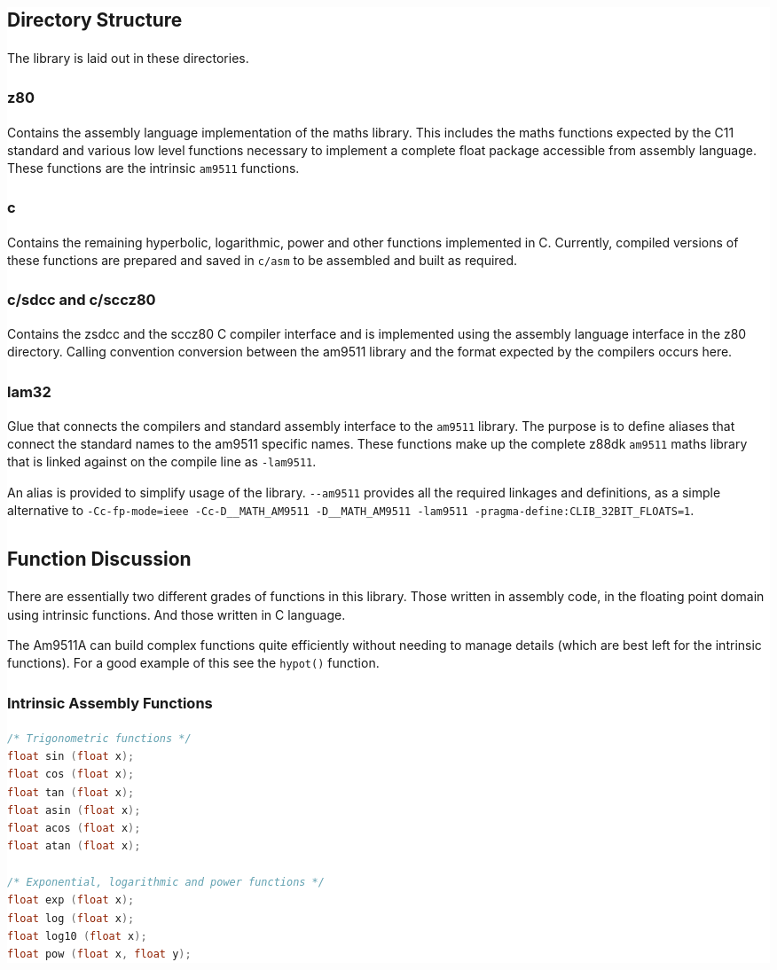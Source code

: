 ## Directory Structure

The library is laid out in these directories.

### z80

Contains the assembly language implementation of the maths library.  This includes the maths functions expected by the C11 standard and various low level functions necessary to implement a complete float package accessible from assembly language.  These functions are the intrinsic `am9511` functions.

### c

Contains the remaining hyperbolic, logarithmic, power and other functions implemented in C. Currently, compiled versions of these functions are prepared and saved in `c/asm` to be assembled and built as required.

### c/sdcc and c/sccz80

Contains the zsdcc and the sccz80 C compiler interface and is implemented using the assembly language interface in the z80 directory. Calling convention conversion between the am9511 library and the format expected by the compilers occurs here.

### lam32

Glue that connects the compilers and standard assembly interface to the `am9511` library.  The purpose is to define aliases that connect the standard names to the am9511 specific names.  These functions make up the complete z88dk `am9511` maths library that is linked against on the compile line as `-lam9511`.

An alias is provided to simplify usage of the library. `--am9511` provides all the required linkages and definitions, as a simple alternative to `-Cc-fp-mode=ieee -Cc-D__MATH_AM9511 -D__MATH_AM9511 -lam9511 -pragma-define:CLIB_32BIT_FLOATS=1`.

## Function Discussion

There are essentially two different grades of functions in this library. Those written in assembly code, in the floating point domain using intrinsic functions. And those written in C language.

The Am9511A can build complex functions quite efficiently without needing to manage details (which are best left for the intrinsic functions). For a good example of this see the `hypot()` function.

### Intrinsic Assembly Functions

```C
/* Trigonometric functions */
float sin (float x);
float cos (float x);
float tan (float x);
float asin (float x);
float acos (float x);
float atan (float x);

/* Exponential, logarithmic and power functions */
float exp (float x);
float log (float x);
float log10 (float x);
float pow (float x, float y);
```
